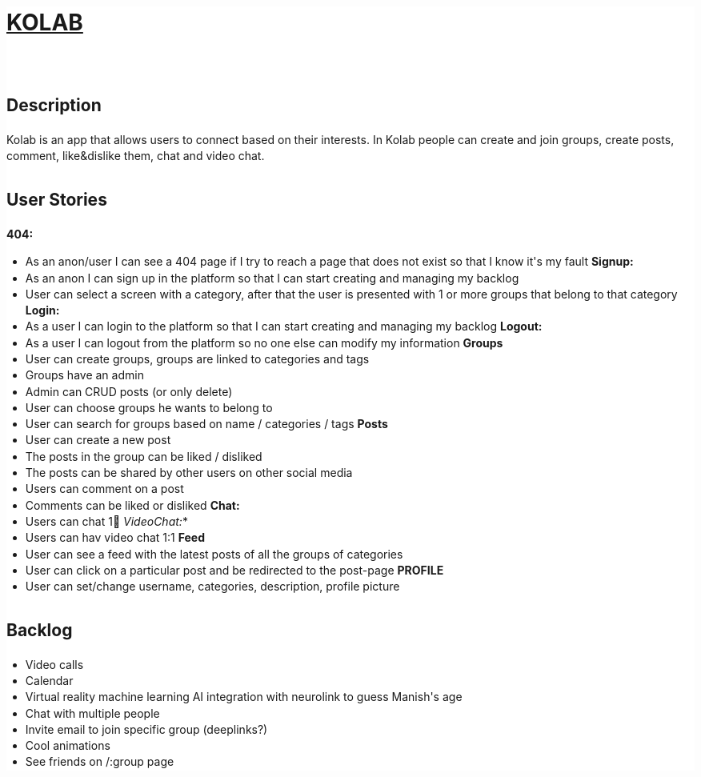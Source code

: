 # [KOLAB](https://kolab-app.herokuapp.com/)

<br>

## Description

Kolab is an app that allows users to connect based on their interests. In Kolab people can create and join groups, create posts, comment, like&dislike them, chat and video chat.

## User Stories

**404:** 
- As an anon/user I can see a 404 page if I try to reach a page that does not exist so that I know it's my fault
**Signup:** 
- As an anon I can sign up in the platform so that I can start creating and managing my backlog
- User can select a screen with a category, after that the user is presented with 1 or more groups that belong to that category
**Login:** 
- As a user I can login to the platform so that I can start creating and managing my backlog
**Logout:** 
- As a user I can logout from the platform so no one else can modify my information
**Groups** 
- User can create groups, groups are linked to categories and tags
- Groups have an admin 
- Admin can CRUD posts (or only delete) 
- User can choose groups he wants to belong to
- User can search for groups based on name / categories / tags
**Posts** 
- User can create a new post
- The posts in the group can be liked / disliked
- The posts can be shared by other users on other social media
- Users can comment on a post
- Comments can be liked or disliked
**Chat:** 
- Users can chat 1💯
*VideoChat:** 
- Users can hav video chat 1:1
**Feed**
- User can see a feed with the latest posts of all the groups of categories
- User can click on a particular post and be redirected to the post-page
**PROFILE** 
- User can set/change username, categories, description, profile picture 

## Backlog

- Video calls
- Calendar 
- Virtual reality machine learning AI integration with neurolink to guess Manish's age
- Chat with multiple people
- Invite email to join specific group (deeplinks?)
- Cool animations
- See friends on /:group page
